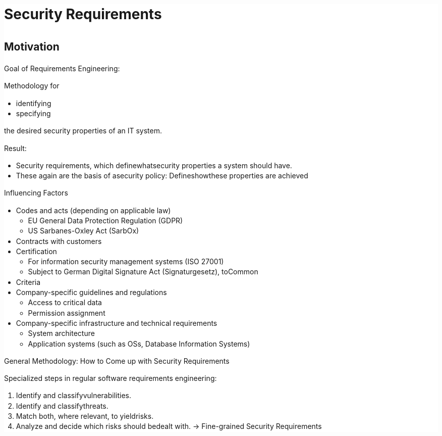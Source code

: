 
# Security Requirements
## Motivation
Goal of Requirements Engineering:

Methodology for 
- identifying
- specifying

the desired security properties of an IT system.

Result:
- Security requirements, which definewhatsecurity properties a system should have.
- These again are the basis of asecurity policy: Defineshowthese properties are achieved

Influencing Factors
- Codes and acts (depending on applicable law)
  - EU General Data Protection Regulation (GDPR)
  - US Sarbanes-Oxley Act (SarbOx)
- Contracts with customers
- Certification
  - For information security management systems (ISO 27001)
  - Subject to German Digital Signature Act (Signaturgesetz), toCommon
- Criteria
- Company-specific guidelines and regulations
  - Access to critical data
  - Permission assignment
- Company-specific infrastructure and technical requirements
  - System architecture
  - Application systems (such as OSs, Database Information Systems)

General Methodology: How to Come up with Security Requirements

Specialized steps in regular software requirements engineering:
1. Identify and classifyvulnerabilities.
2. Identify and classifythreats.
3. Match both, where relevant, to yieldrisks.
4. Analyze and decide which risks should bedealt with.
    -> Fine-grained Security Requirements
